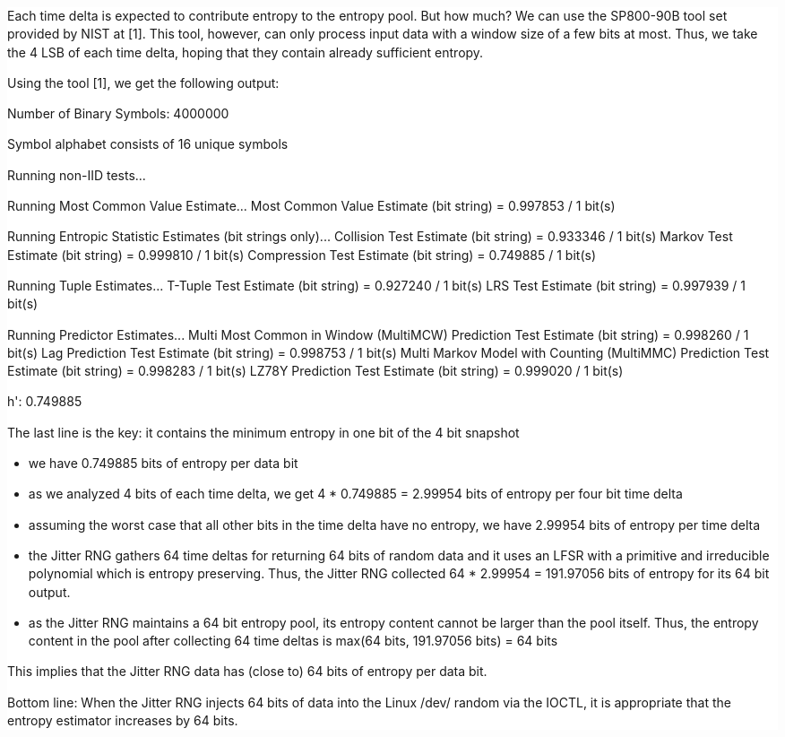 Each time delta is expected to contribute entropy to the entropy pool. But how 
much? We can use the SP800-90B tool set provided by NIST at [1]. This tool, 
however, can only process input data with a window size of a few bits at most. 
Thus, we take the 4 LSB of each time delta, hoping that they contain already 
sufficient entropy. 

Using the tool [1], we get the following output:

Number of Binary Symbols: 4000000

Symbol alphabet consists of 16 unique symbols

Running non-IID tests...

Running Most Common Value Estimate...
        Most Common Value Estimate (bit string) = 0.997853 / 1 bit(s)

Running Entropic Statistic Estimates (bit strings only)...
        Collision Test Estimate (bit string) = 0.933346 / 1 bit(s)
        Markov Test Estimate (bit string) = 0.999810 / 1 bit(s)
        Compression Test Estimate (bit string) = 0.749885 / 1 bit(s)

Running Tuple Estimates...
        T-Tuple Test Estimate (bit string) = 0.927240 / 1 bit(s)
        LRS Test Estimate (bit string) = 0.997939 / 1 bit(s)

Running Predictor Estimates...
        Multi Most Common in Window (MultiMCW) Prediction Test Estimate (bit string) = 0.998260 / 1 bit(s)
        Lag Prediction Test Estimate (bit string) = 0.998753 / 1 bit(s)
        Multi Markov Model with Counting (MultiMMC) Prediction Test Estimate (bit string) = 0.998283 / 1 bit(s)
        LZ78Y Prediction Test Estimate (bit string) = 0.999020 / 1 bit(s)

h': 0.749885

The last line is the key: it contains the minimum entropy in one bit of the 4 
bit snapshot

- we have 0.749885 bits of entropy per data bit

- as we analyzed 4 bits of each time delta, we get 4 * 0.749885 = 2.99954 bits
of entropy per four bit time delta

- assuming the worst case that all other bits in the time delta have no 
entropy, we have 2.99954 bits of entropy per time delta

- the Jitter RNG gathers 64 time deltas for returning 64 bits of random data 
and it uses an LFSR with a primitive and irreducible polynomial which is 
entropy preserving. Thus, the Jitter RNG collected 64 * 2.99954 = 191.97056 bits
of entropy for its 64 bit output.

- as the Jitter RNG maintains a 64 bit entropy pool, its entropy content 
cannot be larger than the pool itself. Thus, the entropy content in the pool 
after collecting 64 time deltas is max(64 bits, 191.97056 bits) = 64 bits

This implies that the Jitter RNG data has (close to) 64 bits of entropy per 
data bit.

Bottom line: When the Jitter RNG injects 64 bits of data into the Linux /dev/
random via the IOCTL, it is appropriate that the entropy estimator increases 
by 64 bits.
